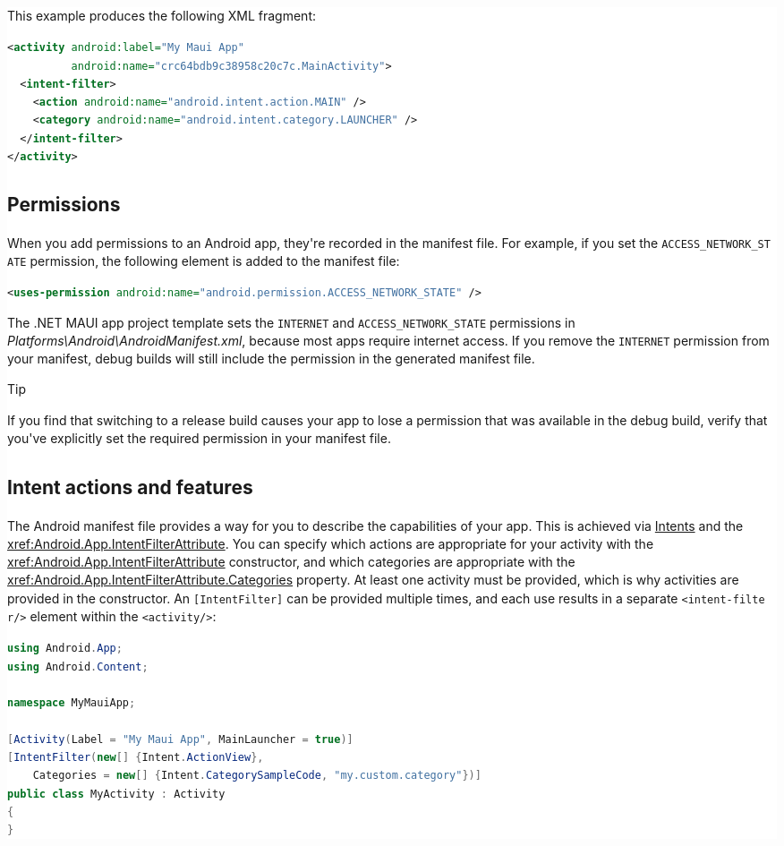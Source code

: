 This example produces the following XML fragment:

```xml
<activity android:label="My Maui App"
          android:name="crc64bdb9c38958c20c7c.MainActivity">
  <intent-filter>
    <action android:name="android.intent.action.MAIN" />
    <category android:name="android.intent.category.LAUNCHER" />
  </intent-filter>
</activity>
```

## Permissions

When you add permissions to an Android app, they're recorded in the manifest file. For example, if you set the `ACCESS_NETWORK_STATE` permission, the following element is added to the manifest file:

```xml
<uses-permission android:name="android.permission.ACCESS_NETWORK_STATE" />
```

The .NET MAUI app project template sets the `INTERNET` and `ACCESS_NETWORK_STATE` permissions in *Platforms\\Android\\AndroidManifest.xml*, because most apps require internet access. If you remove the `INTERNET` permission from your manifest, debug builds will still include the permission in the generated manifest file.

> [!TIP]
> If you find that switching to a release build causes your app to lose a permission that was available in the debug build, verify that you've explicitly set the required permission in your manifest file.

## Intent actions and features

The Android manifest file provides a way for you to describe the capabilities of your app. This is achieved via [Intents](https://developer.android.com/guide/topics/manifest/intent-filter-element.html) and the <xref:Android.App.IntentFilterAttribute>. You can specify which actions are appropriate for your activity with the <xref:Android.App.IntentFilterAttribute> constructor, and which categories are appropriate with the <xref:Android.App.IntentFilterAttribute.Categories> property. At least one activity must be provided, which is why activities are provided in the constructor. An `[IntentFilter]` can be provided multiple times, and each use results in a separate `<intent-filter/>` element within the `<activity/>`:

```csharp
using Android.App;
using Android.Content;

namespace MyMauiApp;

[Activity(Label = "My Maui App", MainLauncher = true)]
[IntentFilter(new[] {Intent.ActionView},
    Categories = new[] {Intent.CategorySampleCode, "my.custom.category"})]
public class MyActivity : Activity
{
}
```
